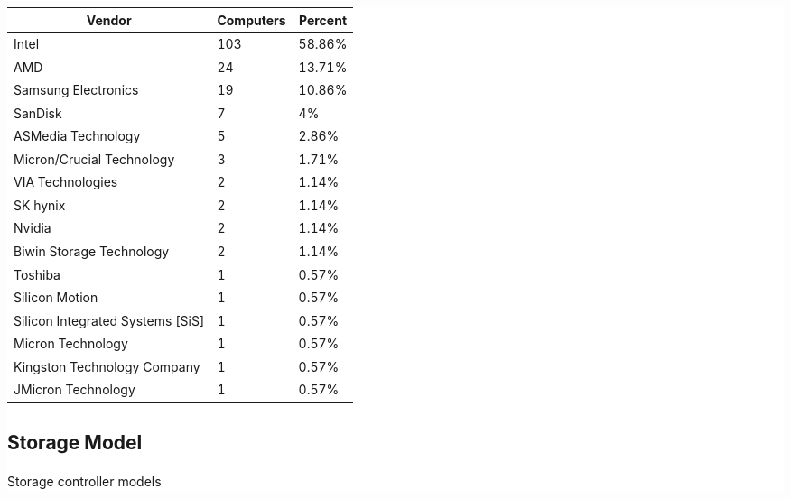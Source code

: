 
| Vendor                           | Computers | Percent |
|----------------------------------|-----------|---------|
| Intel                            | 103       | 58.86%  |
| AMD                              | 24        | 13.71%  |
| Samsung Electronics              | 19        | 10.86%  |
| SanDisk                          | 7         | 4%      |
| ASMedia Technology               | 5         | 2.86%   |
| Micron/Crucial Technology        | 3         | 1.71%   |
| VIA Technologies                 | 2         | 1.14%   |
| SK hynix                         | 2         | 1.14%   |
| Nvidia                           | 2         | 1.14%   |
| Biwin Storage Technology         | 2         | 1.14%   |
| Toshiba                          | 1         | 0.57%   |
| Silicon Motion                   | 1         | 0.57%   |
| Silicon Integrated Systems [SiS] | 1         | 0.57%   |
| Micron Technology                | 1         | 0.57%   |
| Kingston Technology Company      | 1         | 0.57%   |
| JMicron Technology               | 1         | 0.57%   |

Storage Model
-------------

Storage controller models
